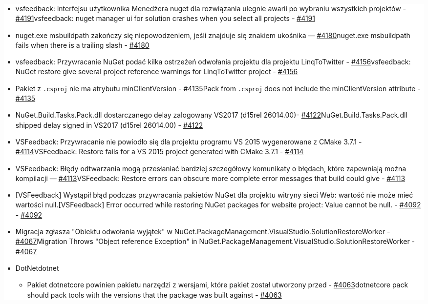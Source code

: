 - <span data-ttu-id="5a39e-246">vsfeedback: interfejsu użytkownika Menedżera nuget dla rozwiązania ulegnie awarii po wybraniu wszystkich projektów - [#4191](https://github.com/NuGet/Home/issues/4191)</span><span class="sxs-lookup"><span data-stu-id="5a39e-246">vsfeedback: nuget manager ui for solution crashes when you select all projects - [#4191](https://github.com/NuGet/Home/issues/4191)</span></span>

- <span data-ttu-id="5a39e-247">nuget.exe msbuildpath zakończy się niepowodzeniem, jeśli znajduje się znakiem ukośnika — [#4180](https://github.com/NuGet/Home/issues/4180)</span><span class="sxs-lookup"><span data-stu-id="5a39e-247">nuget.exe msbuildpath fails when there is a trailing slash - [#4180](https://github.com/NuGet/Home/issues/4180)</span></span>

- <span data-ttu-id="5a39e-248">vsfeedback: Przywracanie NuGet podać kilka ostrzeżeń odwołania projektu dla projektu LinqToTwitter - [#4156](https://github.com/NuGet/Home/issues/4156)</span><span class="sxs-lookup"><span data-stu-id="5a39e-248">vsfeedback: NuGet restore give several project reference warnings for LinqToTwitter project - [#4156](https://github.com/NuGet/Home/issues/4156)</span></span>

- <span data-ttu-id="5a39e-249">Pakiet z `.csproj` nie ma atrybutu minClientVersion - [#4135](https://github.com/NuGet/Home/issues/4135)</span><span class="sxs-lookup"><span data-stu-id="5a39e-249">Pack from `.csproj` does not include the minClientVersion attribute  - [#4135](https://github.com/NuGet/Home/issues/4135)</span></span>

- <span data-ttu-id="5a39e-250">NuGet.Build.Tasks.Pack.dll dostarczanego delay zalogowany VS2017 (d15rel 26014.00)- [#4122](https://github.com/NuGet/Home/issues/4122)</span><span class="sxs-lookup"><span data-stu-id="5a39e-250">NuGet.Build.Tasks.Pack.dll shipped delay signed in VS2017 (d15rel 26014.00) - [#4122](https://github.com/NuGet/Home/issues/4122)</span></span>

- <span data-ttu-id="5a39e-251">VSFeedback: Przywracanie nie powiodło się dla projektu programu VS 2015 wygenerowane z CMake 3.7.1 - [#4114](https://github.com/NuGet/Home/issues/4114)</span><span class="sxs-lookup"><span data-stu-id="5a39e-251">VSFeedback: Restore fails for a VS 2015 project generated with CMake 3.7.1 - [#4114](https://github.com/NuGet/Home/issues/4114)</span></span>

- <span data-ttu-id="5a39e-252">VSFeedback: Błędy odtwarzania mogą przesłaniać bardziej szczegółowy komunikaty o błędach, które zapewniają można kompilacji — [#4113](https://github.com/NuGet/Home/issues/4113)</span><span class="sxs-lookup"><span data-stu-id="5a39e-252">VSFeedback: Restore errors can obscure more complete error messages that build could give - [#4113](https://github.com/NuGet/Home/issues/4113)</span></span>

- <span data-ttu-id="5a39e-253">[VSFeedback] Wystąpił błąd podczas przywracania pakietów NuGet dla projektu witryny sieci Web: wartość nie może mieć wartości null.</span><span class="sxs-lookup"><span data-stu-id="5a39e-253">[VSFeedback] Error occurred while restoring NuGet packages for website project: Value cannot be null.</span></span><span data-ttu-id="5a39e-254"> - [#4092](https://github.com/NuGet/Home/issues/4092)</span><span class="sxs-lookup"><span data-stu-id="5a39e-254"> - [#4092](https://github.com/NuGet/Home/issues/4092)</span></span>

- <span data-ttu-id="5a39e-255">Migracja zgłasza "Obiektu odwołania wyjątek" w NuGet.PackageManagement.VisualStudio.SolutionRestoreWorker - [#4067](https://github.com/NuGet/Home/issues/4067)</span><span class="sxs-lookup"><span data-stu-id="5a39e-255">Migration Throws "Object reference Exception" in NuGet.PackageManagement.VisualStudio.SolutionRestoreWorker - [#4067](https://github.com/NuGet/Home/issues/4067)</span></span>

- <span data-ttu-id="5a39e-256">DotNet</span><span class="sxs-lookup"><span data-stu-id="5a39e-256">dotnet</span></span>
  - <span data-ttu-id="5a39e-257">Pakiet dotnetcore powinien pakietu narzędzi z wersjami, które pakiet został utworzony przed - [#4063](https://github.com/NuGet/Home/issues/4063)</span><span class="sxs-lookup"><span data-stu-id="5a39e-257">dotnetcore pack should pack tools with the versions that the package was built against - [#4063](https://github.com/NuGet/Home/issues/4063)</span></span>
